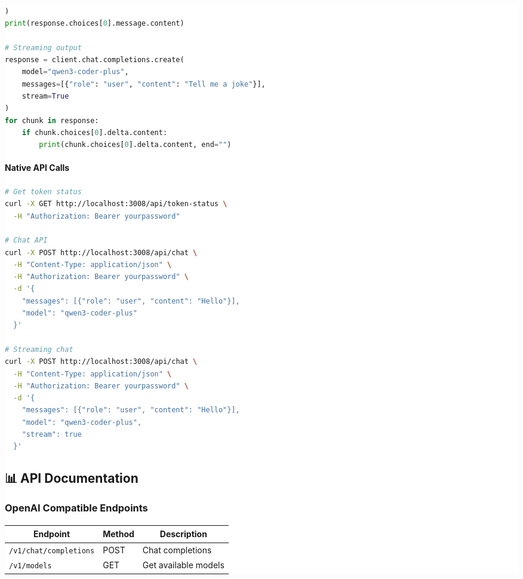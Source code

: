 ```python
)
print(response.choices[0].message.content)

# Streaming output
response = client.chat.completions.create(
    model="qwen3-coder-plus",
    messages=[{"role": "user", "content": "Tell me a joke"}],
    stream=True
)
for chunk in response:
    if chunk.choices[0].delta.content:
        print(chunk.choices[0].delta.content, end="")
```

#### Native API Calls

```bash
# Get token status
curl -X GET http://localhost:3008/api/token-status \
  -H "Authorization: Bearer yourpassword"

# Chat API
curl -X POST http://localhost:3008/api/chat \
  -H "Content-Type: application/json" \
  -H "Authorization: Bearer yourpassword" \
  -d '{
    "messages": [{"role": "user", "content": "Hello"}],
    "model": "qwen3-coder-plus"
  }'

# Streaming chat
curl -X POST http://localhost:3008/api/chat \
  -H "Content-Type: application/json" \
  -H "Authorization: Bearer yourpassword" \
  -d '{
    "messages": [{"role": "user", "content": "Hello"}],
    "model": "qwen3-coder-plus",
    "stream": true
  }'
```

## 📊 API Documentation

### OpenAI Compatible Endpoints

| Endpoint | Method | Description |
|---|---|---|
| `/v1/chat/completions` | POST | Chat completions |
| `/v1/models` | GET | Get available models |
